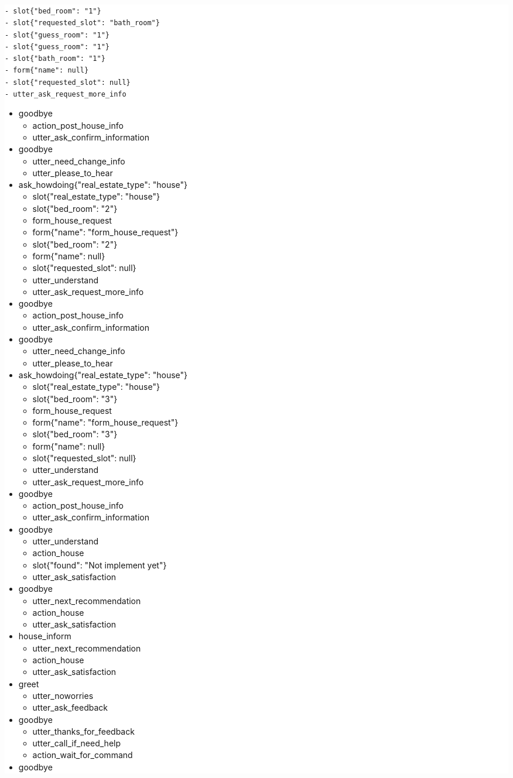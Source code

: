     - slot{"bed_room": "1"}
    - slot{"requested_slot": "bath_room"}
    - slot{"guess_room": "1"}
    - slot{"guess_room": "1"}
    - slot{"bath_room": "1"}
    - form{"name": null}
    - slot{"requested_slot": null}
    - utter_ask_request_more_info
* goodbye
    - action_post_house_info
    - utter_ask_confirm_information
* goodbye
    - utter_need_change_info   <!-- predicted: utter_understand -->
    - utter_please_to_hear
* ask_howdoing{"real_estate_type": "house"}
    - slot{"real_estate_type": "house"}
    - slot{"bed_room": "2"}
    - form_house_request
    - form{"name": "form_house_request"}
    - slot{"bed_room": "2"}
    - form{"name": null}
    - slot{"requested_slot": null}
    - utter_understand
    - utter_ask_request_more_info
* goodbye
    - action_post_house_info
    - utter_ask_confirm_information
* goodbye
    - utter_need_change_info   <!-- predicted: utter_understand -->
    - utter_please_to_hear
* ask_howdoing{"real_estate_type": "house"}
    - slot{"real_estate_type": "house"}
    - slot{"bed_room": "3"}
    - form_house_request
    - form{"name": "form_house_request"}
    - slot{"bed_room": "3"}
    - form{"name": null}
    - slot{"requested_slot": null}
    - utter_understand
    - utter_ask_request_more_info
* goodbye
    - action_post_house_info
    - utter_ask_confirm_information
* goodbye
    - utter_understand
    - action_house
    - slot{"found": "Not implement yet"}
    - utter_ask_satisfaction   <!-- predicted: action_wait_for_command -->
* goodbye
    - utter_next_recommendation   <!-- predicted: action_wait_for_command -->
    - action_house   <!-- predicted: action_listen -->
    - utter_ask_satisfaction
* house_inform
    - utter_next_recommendation   <!-- predicted: utter_ask_feedback -->
    - action_house
    - utter_ask_satisfaction
* greet
    - utter_noworries   <!-- predicted: utter_greet -->
    - utter_ask_feedback   <!-- predicted: action_listen -->
* goodbye
    - utter_thanks_for_feedback   <!-- predicted: action_wait_for_command -->
    - utter_call_if_need_help   <!-- predicted: action_listen -->
    - action_wait_for_command
* goodbye